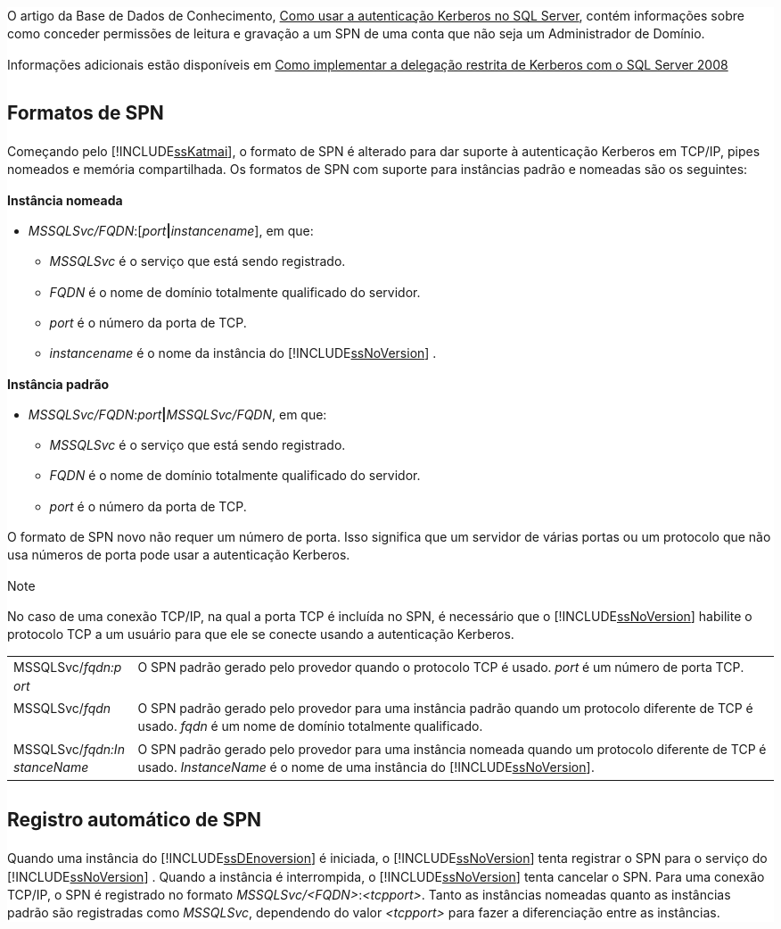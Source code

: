  O artigo da Base de Dados de Conhecimento, [Como usar a autenticação Kerberos no SQL Server](https://support.microsoft.com/kb/319723), contém informações sobre como conceder permissões de leitura e gravação a um SPN de uma conta que não seja um Administrador de Domínio.  
  
 Informações adicionais estão disponíveis em [Como implementar a delegação restrita de Kerberos com o SQL Server 2008](https://technet.microsoft.com/library/ee191523.aspx)  
  
##  <a name="Formats"></a> Formatos de SPN  
 Começando pelo [!INCLUDE[ssKatmai](../../includes/sskatmai-md.md)], o formato de SPN é alterado para dar suporte à autenticação Kerberos em TCP/IP, pipes nomeados e memória compartilhada. Os formatos de SPN com suporte para instâncias padrão e nomeadas são os seguintes:  
  
 **Instância nomeada**  
  
-   *MSSQLSvc/FQDN*:[_port_**|**_instancename_], em que:  
  
    -   *MSSQLSvc* é o serviço que está sendo registrado.  
  
    -   *FQDN* é o nome de domínio totalmente qualificado do servidor.  
  
    -   *port* é o número da porta de TCP.  
  
    -   *instancename* é o nome da instância do [!INCLUDE[ssNoVersion](../../includes/ssnoversion-md.md)] .  
  
 **Instância padrão**  
  
-   *MSSQLSvc/FQDN*:_port_**|**_MSSQLSvc/FQDN_, em que:  
  
    -   *MSSQLSvc* é o serviço que está sendo registrado.  
  
    -   *FQDN* é o nome de domínio totalmente qualificado do servidor.  
  
    -   *port* é o número da porta de TCP.  
  
 O formato de SPN novo não requer um número de porta. Isso significa que um servidor de várias portas ou um protocolo que não usa números de porta pode usar a autenticação Kerberos.  
  
> [!NOTE]  
>  No caso de uma conexão TCP/IP, na qual a porta TCP é incluída no SPN, é necessário que o [!INCLUDE[ssNoVersion](../../includes/ssnoversion-md.md)] habilite o protocolo TCP a um usuário para que ele se conecte usando a autenticação Kerberos.  
  
|||  
|-|-|  
|MSSQLSvc/*fqdn:port*|O SPN padrão gerado pelo provedor quando o protocolo TCP é usado. *port* é um número de porta TCP.|  
|MSSQLSvc/*fqdn*|O SPN padrão gerado pelo provedor para uma instância padrão quando um protocolo diferente de TCP é usado. *fqdn* é um nome de domínio totalmente qualificado.|  
|MSSQLSvc/*fqdn:InstanceName*|O SPN padrão gerado pelo provedor para uma instância nomeada quando um protocolo diferente de TCP é usado. *InstanceName* é o nome de uma instância do [!INCLUDE[ssNoVersion](../../includes/ssnoversion-md.md)].|  
  
##  <a name="Auto"></a> Registro automático de SPN  
 Quando uma instância do [!INCLUDE[ssDEnoversion](../../includes/ssdenoversion-md.md)] é iniciada, o [!INCLUDE[ssNoVersion](../../includes/ssnoversion-md.md)] tenta registrar o SPN para o serviço do [!INCLUDE[ssNoVersion](../../includes/ssnoversion-md.md)] . Quando a instância é interrompida, o [!INCLUDE[ssNoVersion](../../includes/ssnoversion-md.md)] tenta cancelar o SPN. Para uma conexão TCP/IP, o SPN é registrado no formato *MSSQLSvc/\<FQDN>*:*\<tcpport>*. Tanto as instâncias nomeadas quanto as instâncias padrão são registradas como *MSSQLSvc*, dependendo do valor *\<tcpport>* para fazer a diferenciação entre as instâncias.  
  